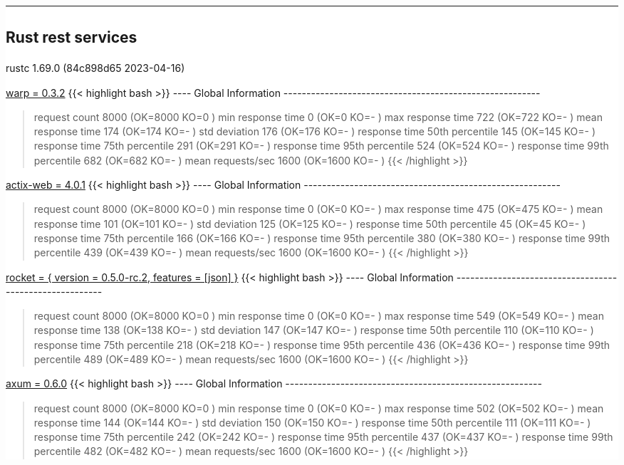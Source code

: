 ***  
## Rust rest services 
rustc 1.69.0 (84c898d65 2023-04-16)


[warp = 0.3.2](http://docs.rs/warp)
{{< highlight bash >}}
---- Global Information --------------------------------------------------------
> request count                                       8000 (OK=8000   KO=0     )
> min response time                                      0 (OK=0      KO=-     )
> max response time                                    722 (OK=722    KO=-     )
> mean response time                                   174 (OK=174    KO=-     )
> std deviation                                        176 (OK=176    KO=-     )
> response time 50th percentile                        145 (OK=145    KO=-     )
> response time 75th percentile                        291 (OK=291    KO=-     )
> response time 95th percentile                        524 (OK=524    KO=-     )
> response time 99th percentile                        682 (OK=682    KO=-     )
> mean requests/sec                                   1600 (OK=1600   KO=-     )
{{< /highlight >}}

[actix-web = 4.0.1](http://docs.rs/actix-web)
{{< highlight bash >}}
---- Global Information --------------------------------------------------------
> request count                                       8000 (OK=8000   KO=0     )
> min response time                                      0 (OK=0      KO=-     )
> max response time                                    475 (OK=475    KO=-     )
> mean response time                                   101 (OK=101    KO=-     )
> std deviation                                        125 (OK=125    KO=-     )
> response time 50th percentile                         45 (OK=45     KO=-     )
> response time 75th percentile                        166 (OK=166    KO=-     )
> response time 95th percentile                        380 (OK=380    KO=-     )
> response time 99th percentile                        439 (OK=439    KO=-     )
> mean requests/sec                                   1600 (OK=1600   KO=-     )
{{< /highlight >}}

[rocket = { version = 0.5.0-rc.2, features = [json] }](http://docs.rs/rocket)
{{< highlight bash >}}
---- Global Information --------------------------------------------------------
> request count                                       8000 (OK=8000   KO=0     )
> min response time                                      0 (OK=0      KO=-     )
> max response time                                    549 (OK=549    KO=-     )
> mean response time                                   138 (OK=138    KO=-     )
> std deviation                                        147 (OK=147    KO=-     )
> response time 50th percentile                        110 (OK=110    KO=-     )
> response time 75th percentile                        218 (OK=218    KO=-     )
> response time 95th percentile                        436 (OK=436    KO=-     )
> response time 99th percentile                        489 (OK=489    KO=-     )
> mean requests/sec                                   1600 (OK=1600   KO=-     )
{{< /highlight >}}

[axum = 0.6.0](http://docs.rs/axum)
{{< highlight bash >}}
---- Global Information --------------------------------------------------------
> request count                                       8000 (OK=8000   KO=0     )
> min response time                                      0 (OK=0      KO=-     )
> max response time                                    502 (OK=502    KO=-     )
> mean response time                                   144 (OK=144    KO=-     )
> std deviation                                        150 (OK=150    KO=-     )
> response time 50th percentile                        111 (OK=111    KO=-     )
> response time 75th percentile                        242 (OK=242    KO=-     )
> response time 95th percentile                        437 (OK=437    KO=-     )
> response time 99th percentile                        482 (OK=482    KO=-     )
> mean requests/sec                                   1600 (OK=1600   KO=-     )
{{< /highlight >}}
